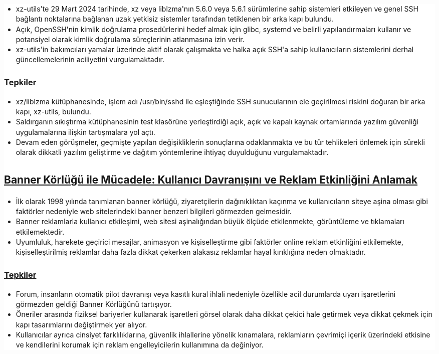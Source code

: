 - xz-utils'te 29 Mart 2024 tarihinde, xz veya liblzma'nın 5.6.0 veya 5.6.1 sürümlerine sahip sistemleri etkileyen ve genel SSH bağlantı noktalarına bağlanan uzak yetkisiz sistemler tarafından tetiklenen bir arka kapı bulundu.
- Açık, OpenSSH'nin kimlik doğrulama prosedürlerini hedef almak için glibc, systemd ve belirli yapılandırmaları kullanır ve potansiyel olarak kimlik doğrulama süreçlerinin atlanmasına izin verir.
- xz-utils'in bakımcıları yamalar üzerinde aktif olarak çalışmakta ve halka açık SSH'a sahip kullanıcıların sistemlerini derhal güncellemelerinin aciliyetini vurgulamaktadır.

### [Tepkiler](https://news.ycombinator.com/item?id=39869068)

- xz/liblzma kütüphanesinde, işlem adı /usr/bin/sshd ile eşleştiğinde SSH sunucularının ele geçirilmesi riskini doğuran bir arka kapı, xz-utils, bulundu.
- Saldırganın sıkıştırma kütüphanesinin test klasörüne yerleştirdiği açık, açık ve kapalı kaynak ortamlarında yazılım güvenliği uygulamalarına ilişkin tartışmalara yol açtı.
- Devam eden görüşmeler, geçmişte yapılan değişikliklerin sonuçlarına odaklanmakta ve bu tür tehlikeleri önlemek için sürekli olarak dikkatli yazılım geliştirme ve dağıtım yöntemlerine ihtiyaç duyulduğunu vurgulamaktadır.

## [Banner Körlüğü ile Mücadele: Kullanıcı Davranışını ve Reklam Etkinliğini Anlamak](https://en.wikipedia.org/wiki/Banner_blindness)

- İlk olarak 1998 yılında tanımlanan banner körlüğü, ziyaretçilerin dağınıklıktan kaçınma ve kullanıcıların siteye aşina olması gibi faktörler nedeniyle web sitelerindeki banner benzeri bilgileri görmezden gelmesidir.
- Banner reklamlarla kullanıcı etkileşimi, web sitesi aşinalığından büyük ölçüde etkilenmekte, görüntüleme ve tıklamaları etkilemektedir.
- Uyumluluk, harekete geçirici mesajlar, animasyon ve kişiselleştirme gibi faktörler online reklam etkinliğini etkilemekte, kişiselleştirilmiş reklamlar daha fazla dikkat çekerken alakasız reklamlar hayal kırıklığına neden olmaktadır.

### [Tepkiler](https://news.ycombinator.com/item?id=39867632)

- Forum, insanların otomatik pilot davranışı veya kasıtlı kural ihlali nedeniyle özellikle acil durumlarda uyarı işaretlerini görmezden geldiği Banner Körlüğünü tartışıyor.
- Öneriler arasında fiziksel bariyerler kullanarak işaretleri görsel olarak daha dikkat çekici hale getirmek veya dikkat çekmek için kapı tasarımlarını değiştirmek yer alıyor.
- Kullanıcılar ayrıca cinsiyet farklılıklarına, güvenlik ihlallerine yönelik kınamalara, reklamların çevrimiçi içerik üzerindeki etkisine ve kendilerini korumak için reklam engelleyicilerin kullanımına da değiniyor.

<head>
  <meta property="og:title" content="SSH Sunucularını Tehdit Eden xz/liblzma'da Kritik Arka Kapı Keşfedildi" />
  <meta property="og:type" content="website" />
  <meta property="og:image" content="https://og.cho.sh/api/og/?title=SSH%20Sunucular%C4%B1n%C4%B1%20Tehdit%20Eden%20xz%2Fliblzma'da%20Kritik%20Arka%20Kap%C4%B1%20Ke%C5%9Ffedildi&subheading=30%20Mart%202024%20Cumartesi%3A%20Hacker%20Haber%20%C3%96zeti" />
</head>
